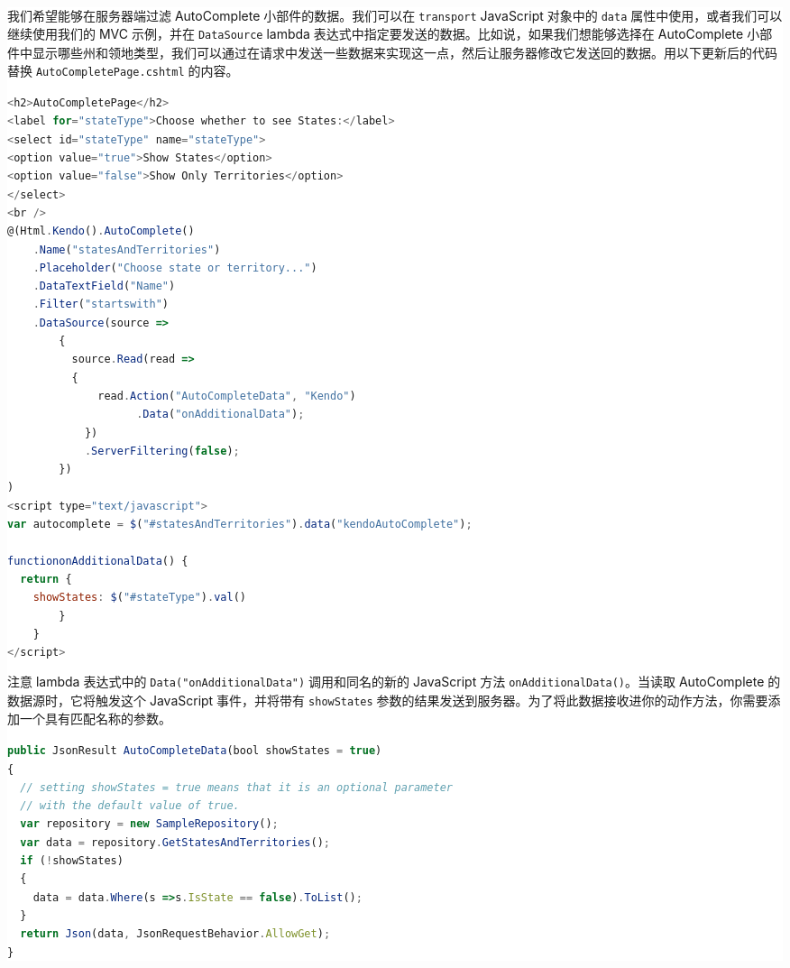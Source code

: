 我们希望能够在服务器端过滤 AutoComplete 小部件的数据。我们可以在 `transport` JavaScript 对象中的 `data` 属性中使用，或者我们可以继续使用我们的 MVC 示例，并在 `DataSource` lambda 表达式中指定要发送的数据。比如说，如果我们想能够选择在 AutoComplete 小部件中显示哪些州和领地类型，我们可以通过在请求中发送一些数据来实现这一点，然后让服务器修改它发送回的数据。用以下更新后的代码替换 `AutoCompletePage.cshtml` 的内容。

```js
<h2>AutoCompletePage</h2>
<label for="stateType">Choose whether to see States:</label>
<select id="stateType" name="stateType">
<option value="true">Show States</option>
<option value="false">Show Only Territories</option>
</select>
<br />
@(Html.Kendo().AutoComplete()
    .Name("statesAndTerritories")
    .Placeholder("Choose state or territory...")
    .DataTextField("Name")
    .Filter("startswith")
    .DataSource(source =>
        {
          source.Read(read =>
          {
              read.Action("AutoCompleteData", "Kendo")
                    .Data("onAdditionalData");
            })
            .ServerFiltering(false);
        })
)
<script type="text/javascript">
var autocomplete = $("#statesAndTerritories").data("kendoAutoComplete");

functiononAdditionalData() {
  return {
    showStates: $("#stateType").val()
        }
    }
</script>
```

注意 lambda 表达式中的 `Data("onAdditionalData")` 调用和同名的新的 JavaScript 方法 `onAdditionalData()`。当读取 AutoComplete 的数据源时，它将触发这个 JavaScript 事件，并将带有 `showStates` 参数的结果发送到服务器。为了将此数据接收进你的动作方法，你需要添加一个具有匹配名称的参数。

```js
public JsonResult AutoCompleteData(bool showStates = true)
{
  // setting showStates = true means that it is an optional parameter
  // with the default value of true.
  var repository = new SampleRepository();
  var data = repository.GetStatesAndTerritories();
  if (!showStates)
  {
    data = data.Where(s =>s.IsState == false).ToList();
  }
  return Json(data, JsonRequestBehavior.AllowGet);
}
```
